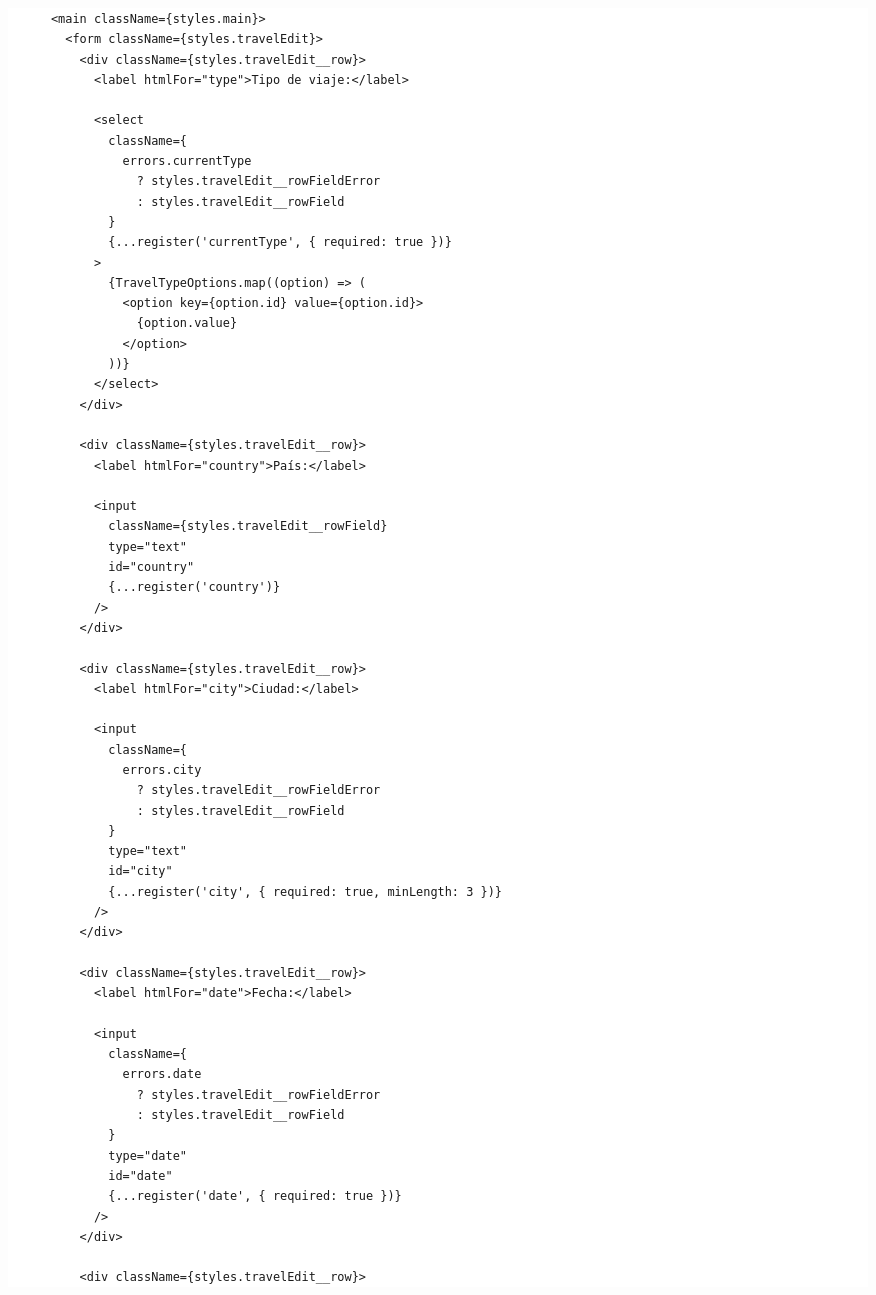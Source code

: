 ```tsx
      <main className={styles.main}>
        <form className={styles.travelEdit}>
          <div className={styles.travelEdit__row}>
            <label htmlFor="type">Tipo de viaje:</label>

            <select
              className={
                errors.currentType
                  ? styles.travelEdit__rowFieldError
                  : styles.travelEdit__rowField
              }
              {...register('currentType', { required: true })}
            >
              {TravelTypeOptions.map((option) => (
                <option key={option.id} value={option.id}>
                  {option.value}
                </option>
              ))}
            </select>
          </div>

          <div className={styles.travelEdit__row}>
            <label htmlFor="country">País:</label>

            <input
              className={styles.travelEdit__rowField}
              type="text"
              id="country"
              {...register('country')}
            />
          </div>

          <div className={styles.travelEdit__row}>
            <label htmlFor="city">Ciudad:</label>

            <input
              className={
                errors.city
                  ? styles.travelEdit__rowFieldError
                  : styles.travelEdit__rowField
              }
              type="text"
              id="city"
              {...register('city', { required: true, minLength: 3 })}
            />
          </div>

          <div className={styles.travelEdit__row}>
            <label htmlFor="date">Fecha:</label>

            <input
              className={
                errors.date
                  ? styles.travelEdit__rowFieldError
                  : styles.travelEdit__rowField
              }
              type="date"
              id="date"
              {...register('date', { required: true })}
            />
          </div>

          <div className={styles.travelEdit__row}>
```